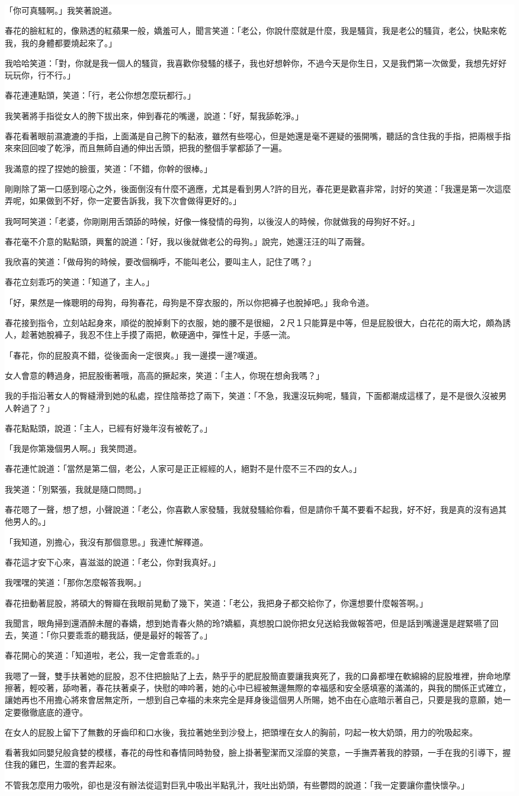 「你可真騷啊。」我笑著說道。

春花的臉紅紅的，像熟透的紅蘋果一般，嬌羞可人，聞言笑道：「老公，你說什麼就是什麼，我是騷貨，我是老公的騷貨，老公，快點來乾我，我的身體都要燒起來了。」

我哈哈笑道：「對，你就是我一個人的騷貨，我喜歡你發騷的樣子，我也好想幹你，不過今天是你生日，又是我們第一次做愛，我想先好好玩玩你，行不行。」

春花連連點頭，笑道：「行，老公你想怎麼玩都行。」

我笑著將手指從女人的胯下拔出來，伸到春花的嘴邊，說道：「好，幫我舔乾淨。」

春花看著眼前濕漉漉的手指，上面滿是自己胯下的黏液，雖然有些噁心，但是她還是毫不遲疑的張開嘴，聽話的含住我的手指，把兩根手指來來回回唆了乾淨，而且無師自通的伸出舌頭，把我的整個手掌都舔了一遍。

我滿意的捏了捏她的臉蛋，笑道：「不錯，你幹的很棒。」

剛剛除了第一口感到噁心之外，後面倒沒有什麼不適應，尤其是看到男人?許的目光，春花更是歡喜非常，討好的笑道：「我還是第一次這麼弄呢，如果做到不好，你一定要告訴我，我下次會做得更好的。」

我呵呵笑道：「老婆，你剛剛用舌頭舔的時候，好像一條發情的母狗，以後沒人的時候，你就做我的母狗好不好。」

春花毫不介意的點點頭，興奮的說道：「好，我以後就做老公的母狗。」說完，她還汪汪的叫了兩聲。

我欣喜的笑道：「做母狗的時候，要改個稱呼，不能叫老公，要叫主人，記住了嗎？」

春花立刻乖巧的笑道：「知道了，主人。」

「好，果然是一條聰明的母狗，母狗春花，母狗是不穿衣服的，所以你把褲子也脫掉吧。」我命令道。

春花接到指令，立刻站起身來，順從的脫掉剩下的衣服，她的腰不是很細，２尺１只能算是中等，但是屁股很大，白花花的兩大坨，頗為誘人，趁著她脫褲子，我忍不住上手摸了兩把，軟硬適中，彈性十足，手感一流。

「春花，你的屁股真不錯，從後面肏一定很爽。」我一邊摸一邊?嘆道。

女人會意的轉過身，把屁股衝著哦，高高的撅起來，笑道：「主人，你現在想肏我嗎？」

我的手指沿著女人的臀縫滑到她的私處，捏住陰蒂捻了兩下，笑道：「不急，我還沒玩夠呢，騷貨，下面都潮成這樣了，是不是很久沒被男人幹過了？」

春花點點頭，說道：「主人，已經有好幾年沒有被乾了。」

「我是你第幾個男人啊。」我笑問道。

春花連忙說道：「當然是第二個，老公，人家可是正正經經的人，絕對不是什麼不三不四的女人。」

我笑道：「別緊張，我就是隨口問問。」

春花嗯了一聲，想了想，小聲說道：「老公，你喜歡人家發騷，我就發騷給你看，但是請你千萬不要看不起我，好不好，我是真的沒有過其他男人的。」

「我知道，別擔心，我沒有那個意思。」我連忙解釋道。

春花這才安下心來，喜滋滋的說道：「老公，你對我真好。」

我嘿嘿的笑道：「那你怎麼報答我啊。」

春花扭動著屁股，將碩大的臀瓣在我眼前晃動了幾下，笑道：「老公，我把身子都交給你了，你還想要什麼報答啊。」

我聞言，眼角掃到還酒醉未醒的春嬌，想到她青春火熱的玲?嬌軀，真想脫口說你把女兒送給我做報答吧，但是話到嘴邊還是趕緊嚥了回去，笑道：「你只要乖乖的聽我話，便是最好的報答了。」

春花開心的笑道：「知道啦，老公，我一定會乖乖的。」

我嗯了一聲，雙手扶著她的屁股，忍不住把臉貼了上去，熱乎乎的肥屁股簡直要讓我爽死了，我的口鼻都埋在軟綿綿的屁股堆裡，拚命地摩擦著，輕咬著，舔吻著，春花扶著桌子，快慰的呻吟著，她的心中已經被無邊無際的幸福感和安全感填塞的滿滿的，與我的關係正式確立，讓她再也不用擔心將來會居無定所，一想到自己幸福的未來完全是拜身後這個男人所賜，她不由在心底暗示著自己，只要是我的意願，她一定要徹徹底底的遵守。

在女人的屁股上留下了無數的牙齒印和口水後，我拉著她坐到沙發上，把頭埋在女人的胸前，叼起一枚大奶頭，用力的吮吸起來。

看著我如同嬰兒般貪婪的模樣，春花的母性和春情同時勃發，臉上掛著聖潔而又淫靡的笑意，一手撫弄著我的脖頸，一手在我的引導下，握住我的雞巴，生澀的套弄起來。

不管我怎麼用力吸吮，卻也是沒有辦法從這對巨乳中吸出半點乳汁，我吐出奶頭，有些鬱悶的說道：「我一定要讓你盡快懷孕。」
